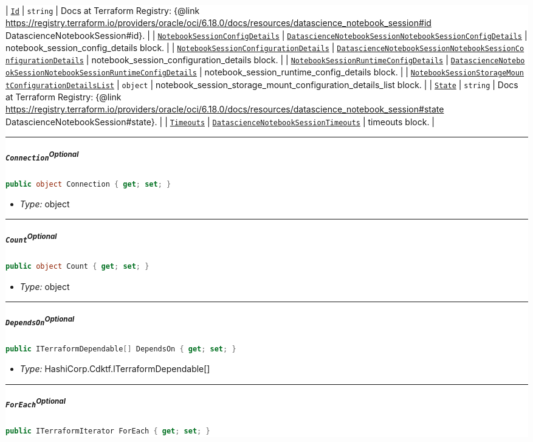 | <code><a href="#rhizo-co-terraform-provider-oci.datascienceNotebookSession.DatascienceNotebookSessionConfig.property.id">Id</a></code> | <code>string</code> | Docs at Terraform Registry: {@link https://registry.terraform.io/providers/oracle/oci/6.18.0/docs/resources/datascience_notebook_session#id DatascienceNotebookSession#id}. |
| <code><a href="#rhizo-co-terraform-provider-oci.datascienceNotebookSession.DatascienceNotebookSessionConfig.property.notebookSessionConfigDetails">NotebookSessionConfigDetails</a></code> | <code><a href="#rhizo-co-terraform-provider-oci.datascienceNotebookSession.DatascienceNotebookSessionNotebookSessionConfigDetails">DatascienceNotebookSessionNotebookSessionConfigDetails</a></code> | notebook_session_config_details block. |
| <code><a href="#rhizo-co-terraform-provider-oci.datascienceNotebookSession.DatascienceNotebookSessionConfig.property.notebookSessionConfigurationDetails">NotebookSessionConfigurationDetails</a></code> | <code><a href="#rhizo-co-terraform-provider-oci.datascienceNotebookSession.DatascienceNotebookSessionNotebookSessionConfigurationDetails">DatascienceNotebookSessionNotebookSessionConfigurationDetails</a></code> | notebook_session_configuration_details block. |
| <code><a href="#rhizo-co-terraform-provider-oci.datascienceNotebookSession.DatascienceNotebookSessionConfig.property.notebookSessionRuntimeConfigDetails">NotebookSessionRuntimeConfigDetails</a></code> | <code><a href="#rhizo-co-terraform-provider-oci.datascienceNotebookSession.DatascienceNotebookSessionNotebookSessionRuntimeConfigDetails">DatascienceNotebookSessionNotebookSessionRuntimeConfigDetails</a></code> | notebook_session_runtime_config_details block. |
| <code><a href="#rhizo-co-terraform-provider-oci.datascienceNotebookSession.DatascienceNotebookSessionConfig.property.notebookSessionStorageMountConfigurationDetailsList">NotebookSessionStorageMountConfigurationDetailsList</a></code> | <code>object</code> | notebook_session_storage_mount_configuration_details_list block. |
| <code><a href="#rhizo-co-terraform-provider-oci.datascienceNotebookSession.DatascienceNotebookSessionConfig.property.state">State</a></code> | <code>string</code> | Docs at Terraform Registry: {@link https://registry.terraform.io/providers/oracle/oci/6.18.0/docs/resources/datascience_notebook_session#state DatascienceNotebookSession#state}. |
| <code><a href="#rhizo-co-terraform-provider-oci.datascienceNotebookSession.DatascienceNotebookSessionConfig.property.timeouts">Timeouts</a></code> | <code><a href="#rhizo-co-terraform-provider-oci.datascienceNotebookSession.DatascienceNotebookSessionTimeouts">DatascienceNotebookSessionTimeouts</a></code> | timeouts block. |

---

##### `Connection`<sup>Optional</sup> <a name="Connection" id="rhizo-co-terraform-provider-oci.datascienceNotebookSession.DatascienceNotebookSessionConfig.property.connection"></a>

```csharp
public object Connection { get; set; }
```

- *Type:* object

---

##### `Count`<sup>Optional</sup> <a name="Count" id="rhizo-co-terraform-provider-oci.datascienceNotebookSession.DatascienceNotebookSessionConfig.property.count"></a>

```csharp
public object Count { get; set; }
```

- *Type:* object

---

##### `DependsOn`<sup>Optional</sup> <a name="DependsOn" id="rhizo-co-terraform-provider-oci.datascienceNotebookSession.DatascienceNotebookSessionConfig.property.dependsOn"></a>

```csharp
public ITerraformDependable[] DependsOn { get; set; }
```

- *Type:* HashiCorp.Cdktf.ITerraformDependable[]

---

##### `ForEach`<sup>Optional</sup> <a name="ForEach" id="rhizo-co-terraform-provider-oci.datascienceNotebookSession.DatascienceNotebookSessionConfig.property.forEach"></a>

```csharp
public ITerraformIterator ForEach { get; set; }
```
